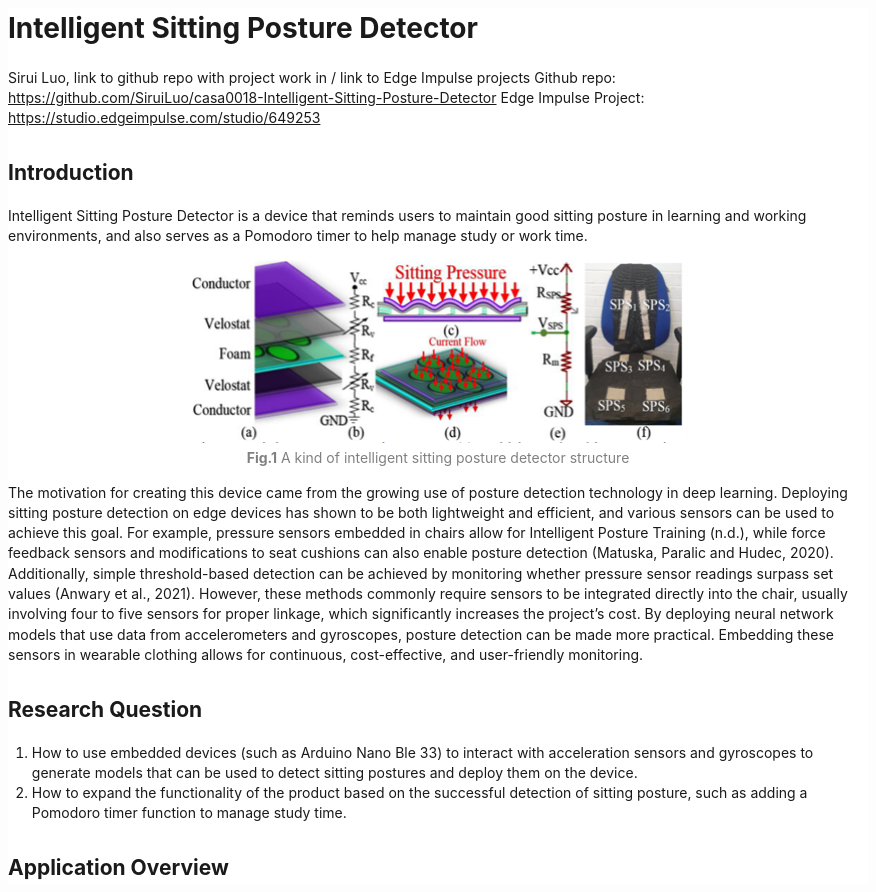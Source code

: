 # Intelligent Sitting Posture Detector

Sirui Luo, link to github repo with project work in / link to Edge Impulse projects
Github repo: https://github.com/SiruiLuo/casa0018-Intelligent-Sitting-Posture-Detector
Edge Impulse Project: https://studio.edgeimpulse.com/studio/649253


## Introduction
Intelligent Sitting Posture Detector is a device that reminds users to maintain good sitting posture in learning and working environments, and also serves as a Pomodoro timer to help manage study or work time.

<p align="center">
  <img src="./pic/pic1.png" width="500"/><br>
  <span style="font-size: 14px; color: gray;"><b>Fig.1</b> A kind of intelligent sitting posture detector structure</span>
</p>

The motivation for creating this device came from the growing use of posture detection technology in deep learning. Deploying sitting posture detection on edge devices has shown to be both lightweight and efficient, and various sensors can be used to achieve this goal. For example, pressure sensors embedded in chairs allow for Intelligent Posture Training (n.d.), while force feedback sensors and modifications to seat cushions can also enable posture detection (Matuska, Paralic and Hudec, 2020). Additionally, simple threshold-based detection can be achieved by monitoring whether pressure sensor readings surpass set values (Anwary et al., 2021). However, these methods commonly require sensors to be integrated directly into the chair, usually involving four to five sensors for proper linkage, which significantly increases the project’s cost. By deploying neural network models that use data from accelerometers and gyroscopes, posture detection can be made more practical. Embedding these sensors in wearable clothing allows for continuous, cost-effective, and user-friendly monitoring.

## Research Question
1. How to use embedded devices (such as Arduino Nano Ble 33) to interact with acceleration sensors and gyroscopes to generate models that can be used to detect sitting postures and deploy them on the device.
2. How to expand the functionality of the product based on the successful detection of sitting posture, such as adding a Pomodoro timer function to manage study time.

## Application Overview

<p align="center">